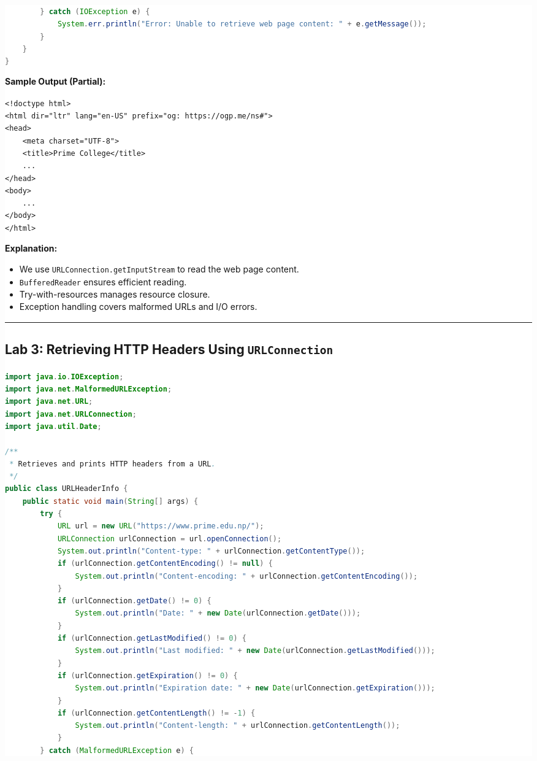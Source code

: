 ```java
        } catch (IOException e) {
            System.err.println("Error: Unable to retrieve web page content: " + e.getMessage());
        }
    }
}
```

**Sample Output (Partial):**
```
<!doctype html>
<html dir="ltr" lang="en-US" prefix="og: https://ogp.me/ns#">
<head>
    <meta charset="UTF-8">
    <title>Prime College</title>
    ...
</head>
<body>
    ...
</body>
</html>
```

**Explanation:**
- We use `URLConnection.getInputStream` to read the web page content.
- `BufferedReader` ensures efficient reading.
- Try-with-resources manages resource closure.
- Exception handling covers malformed URLs and I/O errors.

---

## Lab 3: Retrieving HTTP Headers Using `URLConnection`

```java
import java.io.IOException;
import java.net.MalformedURLException;
import java.net.URL;
import java.net.URLConnection;
import java.util.Date;

/**
 * Retrieves and prints HTTP headers from a URL.
 */
public class URLHeaderInfo {
    public static void main(String[] args) {
        try {
            URL url = new URL("https://www.prime.edu.np/");
            URLConnection urlConnection = url.openConnection();
            System.out.println("Content-type: " + urlConnection.getContentType());
            if (urlConnection.getContentEncoding() != null) {
                System.out.println("Content-encoding: " + urlConnection.getContentEncoding());
            }
            if (urlConnection.getDate() != 0) {
                System.out.println("Date: " + new Date(urlConnection.getDate()));
            }
            if (urlConnection.getLastModified() != 0) {
                System.out.println("Last modified: " + new Date(urlConnection.getLastModified()));
            }
            if (urlConnection.getExpiration() != 0) {
                System.out.println("Expiration date: " + new Date(urlConnection.getExpiration()));
            }
            if (urlConnection.getContentLength() != -1) {
                System.out.println("Content-length: " + urlConnection.getContentLength());
            }
        } catch (MalformedURLException e) {
```